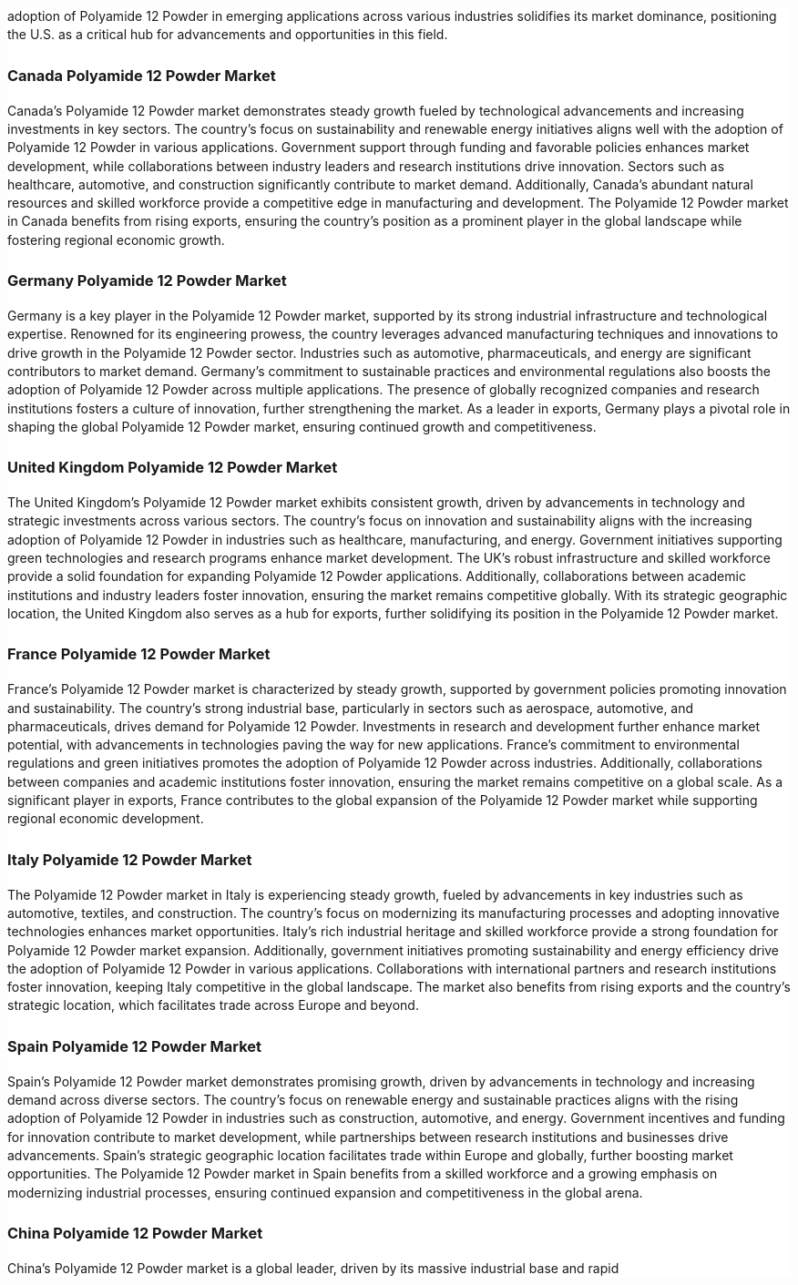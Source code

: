adoption of Polyamide 12 Powder in emerging applications across various industries solidifies its market dominance, positioning the U.S. as a critical hub for advancements and opportunities in this field.</p><h3>Canada Polyamide 12 Powder Market</h3><p>Canada&rsquo;s Polyamide 12 Powder market demonstrates steady growth fueled by technological advancements and increasing investments in key sectors. The country&rsquo;s focus on sustainability and renewable energy initiatives aligns well with the adoption of Polyamide 12 Powder in various applications. Government support through funding and favorable policies enhances market development, while collaborations between industry leaders and research institutions drive innovation. Sectors such as healthcare, automotive, and construction significantly contribute to market demand. Additionally, Canada&rsquo;s abundant natural resources and skilled workforce provide a competitive edge in manufacturing and development. The Polyamide 12 Powder market in Canada benefits from rising exports, ensuring the country&rsquo;s position as a prominent player in the global landscape while fostering regional economic growth.</p><h3>Germany Polyamide 12 Powder Market</h3><p>Germany is a key player in the Polyamide 12 Powder market, supported by its strong industrial infrastructure and technological expertise. Renowned for its engineering prowess, the country leverages advanced manufacturing techniques and innovations to drive growth in the Polyamide 12 Powder sector. Industries such as automotive, pharmaceuticals, and energy are significant contributors to market demand. Germany&rsquo;s commitment to sustainable practices and environmental regulations also boosts the adoption of Polyamide 12 Powder across multiple applications. The presence of globally recognized companies and research institutions fosters a culture of innovation, further strengthening the market. As a leader in exports, Germany plays a pivotal role in shaping the global Polyamide 12 Powder market, ensuring continued growth and competitiveness.</p><h3>United Kingdom Polyamide 12 Powder Market</h3><p>The United Kingdom&rsquo;s Polyamide 12 Powder market exhibits consistent growth, driven by advancements in technology and strategic investments across various sectors. The country&rsquo;s focus on innovation and sustainability aligns with the increasing adoption of Polyamide 12 Powder in industries such as healthcare, manufacturing, and energy. Government initiatives supporting green technologies and research programs enhance market development. The UK&rsquo;s robust infrastructure and skilled workforce provide a solid foundation for expanding Polyamide 12 Powder applications. Additionally, collaborations between academic institutions and industry leaders foster innovation, ensuring the market remains competitive globally. With its strategic geographic location, the United Kingdom also serves as a hub for exports, further solidifying its position in the Polyamide 12 Powder market.</p><h3>France Polyamide 12 Powder Market</h3><p>France&rsquo;s Polyamide 12 Powder market is characterized by steady growth, supported by government policies promoting innovation and sustainability. The country&rsquo;s strong industrial base, particularly in sectors such as aerospace, automotive, and pharmaceuticals, drives demand for Polyamide 12 Powder. Investments in research and development further enhance market potential, with advancements in technologies paving the way for new applications. France&rsquo;s commitment to environmental regulations and green initiatives promotes the adoption of Polyamide 12 Powder across industries. Additionally, collaborations between companies and academic institutions foster innovation, ensuring the market remains competitive on a global scale. As a significant player in exports, France contributes to the global expansion of the Polyamide 12 Powder market while supporting regional economic development.</p><h3>Italy Polyamide 12 Powder Market</h3><p>The Polyamide 12 Powder market in Italy is experiencing steady growth, fueled by advancements in key industries such as automotive, textiles, and construction. The country&rsquo;s focus on modernizing its manufacturing processes and adopting innovative technologies enhances market opportunities. Italy&rsquo;s rich industrial heritage and skilled workforce provide a strong foundation for Polyamide 12 Powder market expansion. Additionally, government initiatives promoting sustainability and energy efficiency drive the adoption of Polyamide 12 Powder in various applications. Collaborations with international partners and research institutions foster innovation, keeping Italy competitive in the global landscape. The market also benefits from rising exports and the country&rsquo;s strategic location, which facilitates trade across Europe and beyond.</p><h3>Spain Polyamide 12 Powder Market</h3><p>Spain&rsquo;s Polyamide 12 Powder market demonstrates promising growth, driven by advancements in technology and increasing demand across diverse sectors. The country&rsquo;s focus on renewable energy and sustainable practices aligns with the rising adoption of Polyamide 12 Powder in industries such as construction, automotive, and energy. Government incentives and funding for innovation contribute to market development, while partnerships between research institutions and businesses drive advancements. Spain&rsquo;s strategic geographic location facilitates trade within Europe and globally, further boosting market opportunities. The Polyamide 12 Powder market in Spain benefits from a skilled workforce and a growing emphasis on modernizing industrial processes, ensuring continued expansion and competitiveness in the global arena.</p><h3>China Polyamide 12 Powder Market</h3><p>China&rsquo;s Polyamide 12 Powder market is a global leader, driven by its massive industrial base and rapid